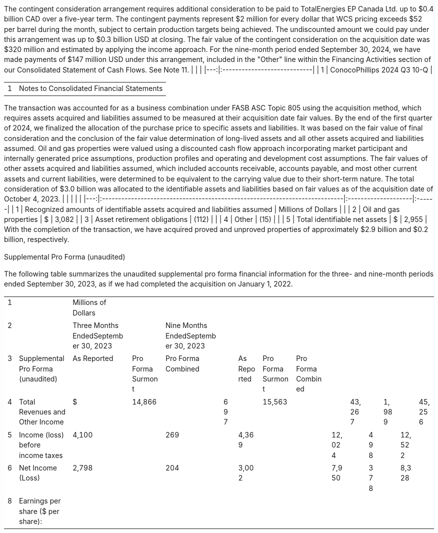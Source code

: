 The contingent consideration arrangement requires additional consideration to be paid to TotalEnergies EP Canada Ltd. up to $0.4 billion CAD over a five-year term. The contingent payments represent $2 million for every dollar that WCS pricing exceeds $52 per barrel during the month, subject to certain production targets being achieved. The undiscounted amount we could pay under this arrangement was up to $0.3 billion USD at closing. The fair value of the contingent consideration on the acquisition date was $320 million and estimated by applying the income approach. For the nine-month period ended September 30, 2024, we have made payments of $147 million USD under this arrangement, included in the "Other" line within the Financing Activities section of our Consolidated Statement of Cash Flows. See Note 11.
|    |                             |
|---:|:----------------------------|
|  1 | ConocoPhillips 2024 Q3 10-Q |

|    |                                            |
|---:|:-------------------------------------------|
|  1 | Notes to Consolidated Financial Statements |

The transaction was accounted for as a business combination under FASB ASC Topic 805 using the acquisition method, which requires assets acquired and liabilities assumed to be measured at their acquisition date fair values. By the end of the first quarter of 2024, we finalized the allocation of the purchase price to specific assets and liabilities. It was based on the fair value of final consideration and the conclusion of the fair value determination of long-lived assets and all other assets acquired and liabilities assumed.
Oil and gas properties were valued using a discounted cash flow approach incorporating market participant and internally generated price assumptions, production profiles and operating and development cost assumptions. The fair values of other assets acquired and liabilities assumed, which included accounts receivable, accounts payable, and most other current assets and current liabilities, were determined to be equivalent to the carrying value due to their short-term nature. The total consideration of $3.0 billion was allocated to the identifiable assets and liabilities based on fair values as of the acquisition date of October 4, 2023.
|    |                                                                            |                     |       |
|---:|:---------------------------------------------------------------------------|:--------------------|:------|
|  1 | Recognized amounts of identifiable assets acquired and liabilities assumed | Millions of Dollars |       |
|  2 | Oil and gas properties                                                     | $                   | 3,082 |
|  3 | Asset retirement obligations                                               | (112)               |       |
|  4 | Other                                                                      | (15)                |       |
|  5 | Total identifiable net assets                                              | $                   | 2,955 |
With the completion of the transaction, we have acquired proved and unproved properties of approximately $2.9 billion and $0.2 billion, respectively. 

Supplemental Pro Forma (unaudited)

The following table summarizes the unaudited supplemental pro forma financial information for the three- and nine-month periods ended September 30, 2023, as if we had completed the acquisition on January 1, 2022.

|    |                                    |                                      |                   |                                     |      |             |                   |                    |        |        |      |       |        |        |
|---:|:-----------------------------------|:-------------------------------------|:------------------|:------------------------------------|:-----|:------------|:------------------|:-------------------|:-------|:-------|:-----|:------|:-------|:-------|
|  1 |                                    | Millions of Dollars                  |                   |                                     |      |             |                   |                    |        |        |      |       |        |        |
|  2 |                                    | Three Months EndedSeptember 30, 2023 |                   | Nine Months EndedSeptember 30, 2023 |      |             |                   |                    |        |        |      |       |        |        |
|  3 | Supplemental Pro Forma (unaudited) | As Reported                          | Pro Forma Surmont | Pro Forma Combined                  |      | As Reported | Pro Forma Surmont | Pro Forma Combined |        |        |      |       |        |        |
|  4 | Total Revenues and Other Income    | $                                    | 14,866            |                                     | 697  |             | 15,563            |                    |        | 43,267 |      | 1,989 |        | 45,256 |
|  5 | Income (loss) before income taxes  | 4,100                                |                   | 269                                 |      | 4,369       |                   |                    | 12,024 |        | 498  |       | 12,522 |        |
|  6 | Net Income (Loss)                  | 2,798                                |                   | 204                                 |      | 3,002       |                   |                    | 7,950  |        | 378  |       | 8,328  |        |
|  8 | Earnings per share ($ per share):  |                                      |                   |                                     |      |             |                   |                    |        |        |      |       |        |        |